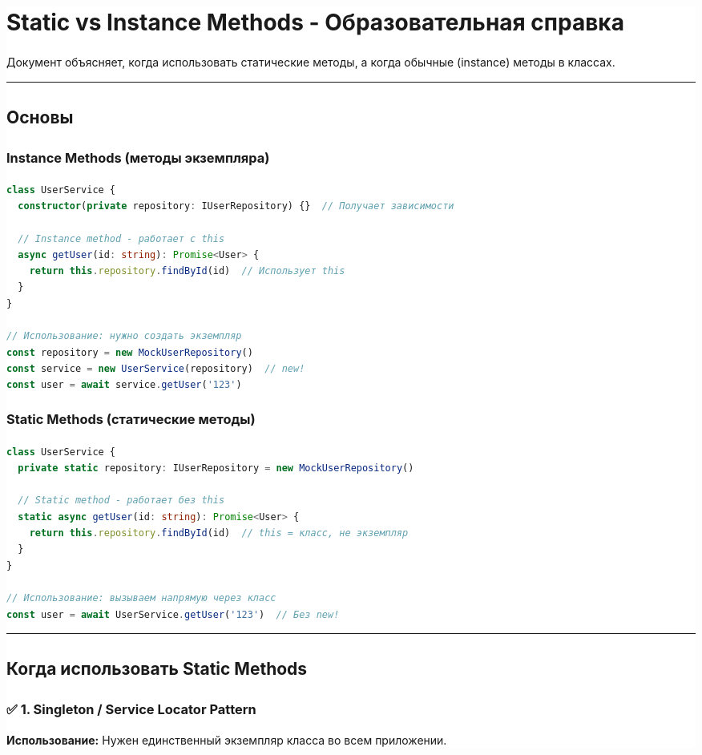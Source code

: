 # Static vs Instance Methods - Образовательная справка

Документ объясняет, когда использовать статические методы, а когда обычные (instance) методы в классах.

---

## Основы

### Instance Methods (методы экземпляра)

```typescript
class UserService {
  constructor(private repository: IUserRepository) {}  // Получает зависимости

  // Instance method - работает с this
  async getUser(id: string): Promise<User> {
    return this.repository.findById(id)  // Использует this
  }
}

// Использование: нужно создать экземпляр
const repository = new MockUserRepository()
const service = new UserService(repository)  // new!
const user = await service.getUser('123')
```

### Static Methods (статические методы)

```typescript
class UserService {
  private static repository: IUserRepository = new MockUserRepository()

  // Static method - работает без this
  static async getUser(id: string): Promise<User> {
    return this.repository.findById(id)  // this = класс, не экземпляр
  }
}

// Использование: вызываем напрямую через класс
const user = await UserService.getUser('123')  // Без new!
```

---

## Когда использовать Static Methods

### ✅ 1. Singleton / Service Locator Pattern

**Использование:** Нужен единственный экземпляр класса во всем приложении.

